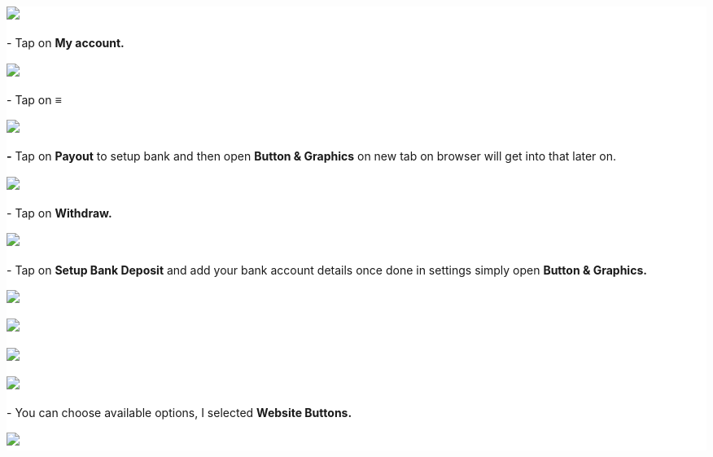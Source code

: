  **[![](https://lh3.googleusercontent.com/-lNqXVvE3FWs/Y2DQaYpvNUI/AAAAAAAAOkI/VzDd92qrEBMe13n6nt4l1F1RdJjemalWwCNcBGAsYHQ/s1600/1667289190743779-5.png)](https://lh3.googleusercontent.com/-lNqXVvE3FWs/Y2DQaYpvNUI/AAAAAAAAOkI/VzDd92qrEBMe13n6nt4l1F1RdJjemalWwCNcBGAsYHQ/s1600/1667289190743779-5.png)** 

\- Tap on **My account.**

 **[![](https://lh3.googleusercontent.com/-RkfyUYQ8oCE/Y2DQZfEH1-I/AAAAAAAAOkE/gzUKvep86H4KDNMkoKB8IDsfbbLA1COfwCNcBGAsYHQ/s1600/1667289186878541-6.png)](https://lh3.googleusercontent.com/-RkfyUYQ8oCE/Y2DQZfEH1-I/AAAAAAAAOkE/gzUKvep86H4KDNMkoKB8IDsfbbLA1COfwCNcBGAsYHQ/s1600/1667289186878541-6.png)** 

\- Tap on **≡**

 **[![](https://lh3.googleusercontent.com/-fK8d0SHYhPQ/Y2DQYY6FP1I/AAAAAAAAOkA/P8pT_y6H_Bk7wAlN33t9dg0jzBADoLJlgCNcBGAsYHQ/s1600/1667289124288587-7.png)](https://lh3.googleusercontent.com/-fK8d0SHYhPQ/Y2DQYY6FP1I/AAAAAAAAOkA/P8pT_y6H_Bk7wAlN33t9dg0jzBADoLJlgCNcBGAsYHQ/s1600/1667289124288587-7.png)** 

**\-** Tap on **Payout** to setup bank and then open **Button & Graphics** on new tab on browser will get into that later on.

  

 [![](https://lh3.googleusercontent.com/-LbaLIzuXkc4/Y2DQI95iiCI/AAAAAAAAOj4/a2K4oJ3e0N49xfyFiY7gMKsQOSf-sF-lgCNcBGAsYHQ/s1600/1667289119732407-8.png)](https://lh3.googleusercontent.com/-LbaLIzuXkc4/Y2DQI95iiCI/AAAAAAAAOj4/a2K4oJ3e0N49xfyFiY7gMKsQOSf-sF-lgCNcBGAsYHQ/s1600/1667289119732407-8.png) 

  

\- Tap on **Withdraw.**

 **[![](https://lh3.googleusercontent.com/-1G8DEzxq11w/Y2DPwuLGh9I/AAAAAAAAOjc/YVB6ogfYqWcRX_OA8DNoFV9GCxrqTTb_ACNcBGAsYHQ/s1600/1667289022874140-9.png)](https://lh3.googleusercontent.com/-1G8DEzxq11w/Y2DPwuLGh9I/AAAAAAAAOjc/YVB6ogfYqWcRX_OA8DNoFV9GCxrqTTb_ACNcBGAsYHQ/s1600/1667289022874140-9.png)** 

\- Tap on **Setup Bank Deposit** and add your bank account details once done in settings simply open **Button & Graphics.**

 **[![](https://lh3.googleusercontent.com/-LcnL862vhjA/Y2DPvt_-VDI/AAAAAAAAOjY/oaHLvo4ItuwBakIUUkHBxWNw8s85Au2GwCNcBGAsYHQ/s1600/1667289018376987-10.png)](https://lh3.googleusercontent.com/-LcnL862vhjA/Y2DPvt_-VDI/AAAAAAAAOjY/oaHLvo4ItuwBakIUUkHBxWNw8s85Au2GwCNcBGAsYHQ/s1600/1667289018376987-10.png)** 

 **[![](https://lh3.googleusercontent.com/-PJ5KSaM67ms/Y2DPuSQRV7I/AAAAAAAAOjU/G4xGInCb5gArW9Up15amwvFS8hxwtil4QCNcBGAsYHQ/s1600/1667289014096909-11.png)](https://lh3.googleusercontent.com/-PJ5KSaM67ms/Y2DPuSQRV7I/AAAAAAAAOjU/G4xGInCb5gArW9Up15amwvFS8hxwtil4QCNcBGAsYHQ/s1600/1667289014096909-11.png)** 

 **[![](https://lh3.googleusercontent.com/-F3XAbDA9gQo/Y2DPtZnjs7I/AAAAAAAAOjQ/wANOUnl4NW41fOI2OKysIjiJvbEPrCjeQCNcBGAsYHQ/s1600/1667289010283028-12.png)](https://lh3.googleusercontent.com/-F3XAbDA9gQo/Y2DPtZnjs7I/AAAAAAAAOjQ/wANOUnl4NW41fOI2OKysIjiJvbEPrCjeQCNcBGAsYHQ/s1600/1667289010283028-12.png)** 

 **[![](https://lh3.googleusercontent.com/-7B0PCVjehgQ/Y2DPsTTkXRI/AAAAAAAAOjM/v9dH-yVQlkw1lcT3EXa1-q93-GzpRkF0gCNcBGAsYHQ/s1600/1667289005646744-13.png)](https://lh3.googleusercontent.com/-7B0PCVjehgQ/Y2DPsTTkXRI/AAAAAAAAOjM/v9dH-yVQlkw1lcT3EXa1-q93-GzpRkF0gCNcBGAsYHQ/s1600/1667289005646744-13.png)** 

\- You can choose available options, I selected **Website Buttons.**

  

 [![](https://lh3.googleusercontent.com/-q332G6J_0jk/Y2DPrOc1u4I/AAAAAAAAOjI/TBMZrf0yK90wTVfWkJFI6sXZZZqlQhTnACNcBGAsYHQ/s1600/1667289000663222-14.png)](https://lh3.googleusercontent.com/-q332G6J_0jk/Y2DPrOc1u4I/AAAAAAAAOjI/TBMZrf0yK90wTVfWkJFI6sXZZZqlQhTnACNcBGAsYHQ/s1600/1667289000663222-14.png) 
